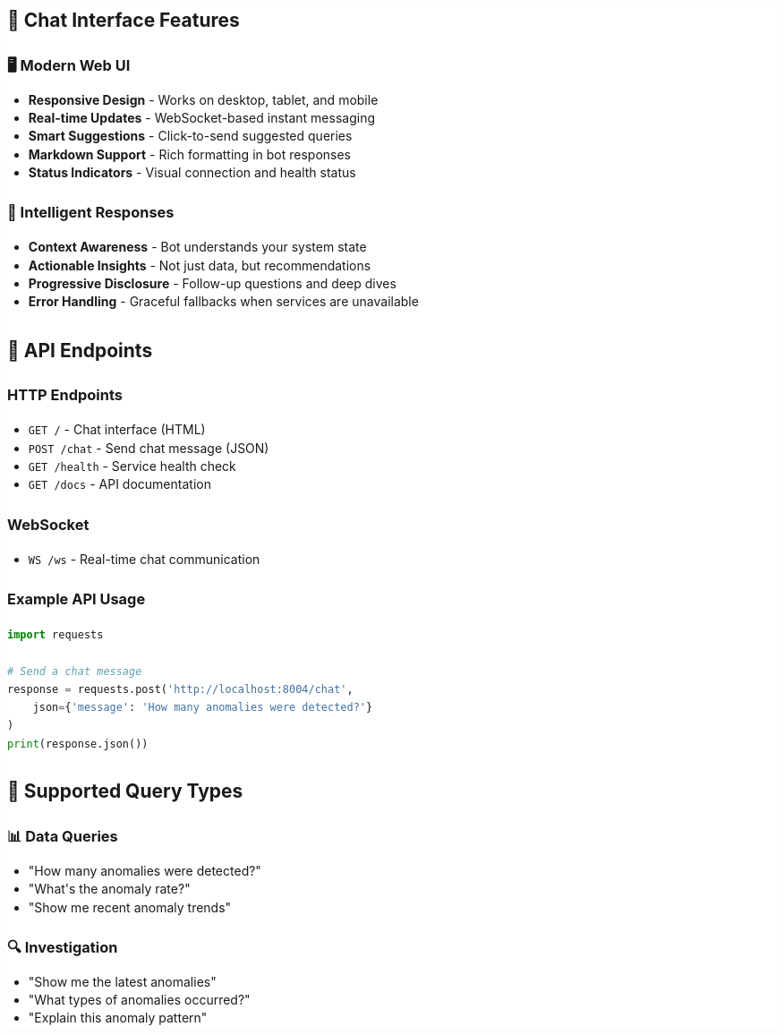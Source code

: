 ## 🎨 Chat Interface Features

### 🖥️ Modern Web UI
- **Responsive Design** - Works on desktop, tablet, and mobile
- **Real-time Updates** - WebSocket-based instant messaging
- **Smart Suggestions** - Click-to-send suggested queries
- **Markdown Support** - Rich formatting in bot responses
- **Status Indicators** - Visual connection and health status

### 🧠 Intelligent Responses
- **Context Awareness** - Bot understands your system state
- **Actionable Insights** - Not just data, but recommendations
- **Progressive Disclosure** - Follow-up questions and deep dives
- **Error Handling** - Graceful fallbacks when services are unavailable

## 🔧 API Endpoints

### HTTP Endpoints
- `GET /` - Chat interface (HTML)
- `POST /chat` - Send chat message (JSON)
- `GET /health` - Service health check
- `GET /docs` - API documentation

### WebSocket
- `WS /ws` - Real-time chat communication

### Example API Usage
```python
import requests

# Send a chat message
response = requests.post('http://localhost:8004/chat', 
    json={'message': 'How many anomalies were detected?'}
)
print(response.json())
```

## 🤖 Supported Query Types

### 📊 Data Queries
- "How many anomalies were detected?"
- "What's the anomaly rate?"
- "Show me recent anomaly trends"

### 🔍 Investigation
- "Show me the latest anomalies"
- "What types of anomalies occurred?"
- "Explain this anomaly pattern"
